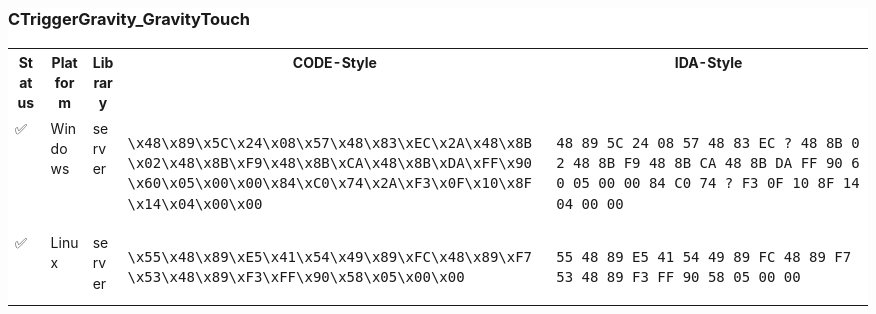 ### CTriggerGravity_GravityTouch

<table>
<tr><th>Status</th><th>Platform</th><th>Library</th><th>CODE-Style</th><th>IDA-Style</th></tr><tr><td>✅</td><td>Windows</td><td>server</td><td>
<pre>
\x48\x89\x5C\x24\x08\x57\x48\x83\xEC\x2A\x48\x8B\x02\x48\x8B\xF9\x48\x8B\xCA\x48\x8B\xDA\xFF\x90\x60\x05\x00\x00\x84\xC0\x74\x2A\xF3\x0F\x10\x8F\x14\x04\x00\x00
</pre>
</td><td>
<pre>
48 89 5C 24 08 57 48 83 EC ? 48 8B 02 48 8B F9 48 8B CA 48 8B DA FF 90 60 05 00 00 84 C0 74 ? F3 0F 10 8F 14 04 00 00
</pre>
</td></tr><tr><td>✅</td><td>Linux</td><td>server</td><td>
<pre>
\x55\x48\x89\xE5\x41\x54\x49\x89\xFC\x48\x89\xF7\x53\x48\x89\xF3\xFF\x90\x58\x05\x00\x00
</pre>
</td><td>
<pre>
55 48 89 E5 41 54 49 89 FC 48 89 F7 53 48 89 F3 FF 90 58 05 00 00
</pre>
</td></tr></table>

